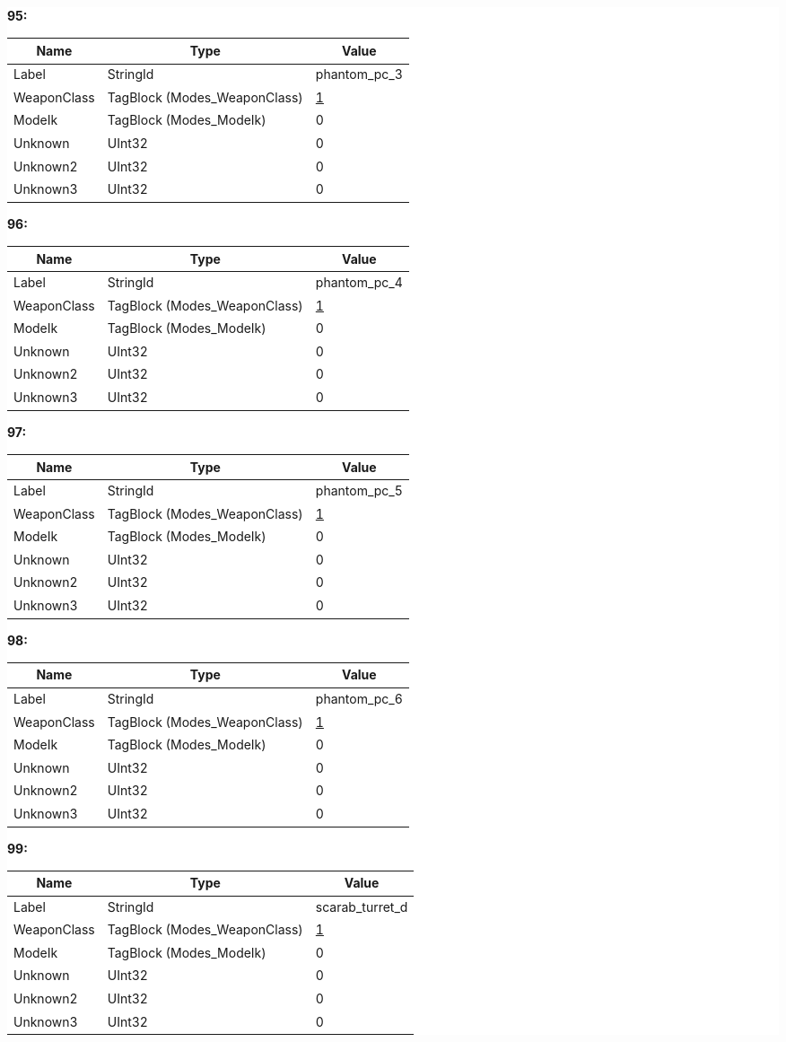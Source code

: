 
**95:**

Name	| Type	| Value
---	|---	|---	|
Label	|StringId	|phantom_pc_3
WeaponClass	|TagBlock (Modes_WeaponClass)	|[1](#modes_weaponclass)
ModeIk	|TagBlock (Modes_ModeIk)	|0
Unknown	|UInt32	|0
Unknown2	|UInt32	|0
Unknown3	|UInt32	|0


**96:**

Name	| Type	| Value
---	|---	|---	|
Label	|StringId	|phantom_pc_4
WeaponClass	|TagBlock (Modes_WeaponClass)	|[1](#modes_weaponclass)
ModeIk	|TagBlock (Modes_ModeIk)	|0
Unknown	|UInt32	|0
Unknown2	|UInt32	|0
Unknown3	|UInt32	|0


**97:**

Name	| Type	| Value
---	|---	|---	|
Label	|StringId	|phantom_pc_5
WeaponClass	|TagBlock (Modes_WeaponClass)	|[1](#modes_weaponclass)
ModeIk	|TagBlock (Modes_ModeIk)	|0
Unknown	|UInt32	|0
Unknown2	|UInt32	|0
Unknown3	|UInt32	|0


**98:**

Name	| Type	| Value
---	|---	|---	|
Label	|StringId	|phantom_pc_6
WeaponClass	|TagBlock (Modes_WeaponClass)	|[1](#modes_weaponclass)
ModeIk	|TagBlock (Modes_ModeIk)	|0
Unknown	|UInt32	|0
Unknown2	|UInt32	|0
Unknown3	|UInt32	|0


**99:**

Name	| Type	| Value
---	|---	|---	|
Label	|StringId	|scarab_turret_d
WeaponClass	|TagBlock (Modes_WeaponClass)	|[1](#modes_weaponclass)
ModeIk	|TagBlock (Modes_ModeIk)	|0
Unknown	|UInt32	|0
Unknown2	|UInt32	|0
Unknown3	|UInt32	|0
